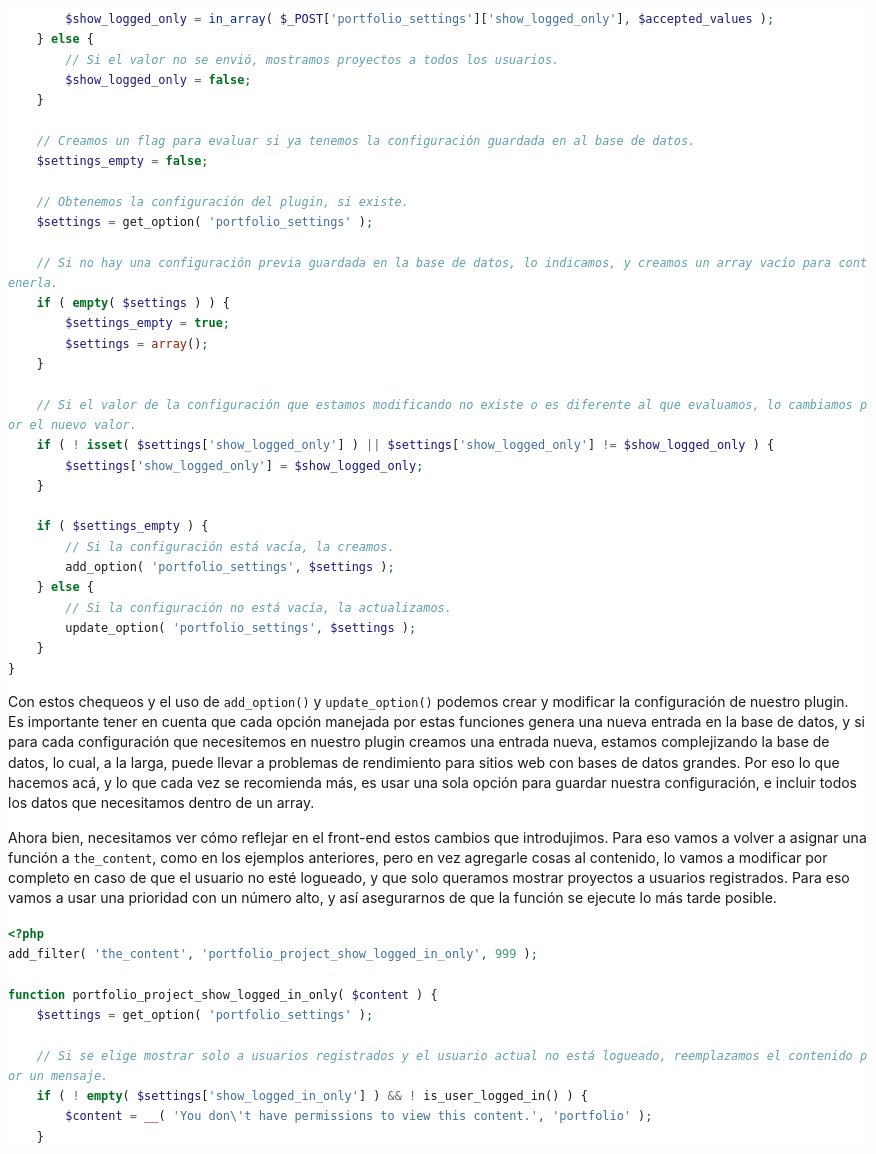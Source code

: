 ```php
		$show_logged_only = in_array( $_POST['portfolio_settings']['show_logged_only'], $accepted_values );
	} else {
		// Si el valor no se envió, mostramos proyectos a todos los usuarios.
		$show_logged_only = false;
	}

	// Creamos un flag para evaluar si ya tenemos la configuración guardada en al base de datos.
	$settings_empty = false;

	// Obtenemos la configuración del plugin, si existe.
	$settings = get_option( 'portfolio_settings' );

	// Si no hay una configuración previa guardada en la base de datos, lo indicamos, y creamos un array vacío para contenerla.
	if ( empty( $settings ) ) {
		$settings_empty = true;
		$settings = array();
	}

	// Si el valor de la configuración que estamos modificando no existe o es diferente al que evaluamos, lo cambiamos por el nuevo valor.
	if ( ! isset( $settings['show_logged_only'] ) || $settings['show_logged_only'] != $show_logged_only ) {
		$settings['show_logged_only'] = $show_logged_only;
	}

	if ( $settings_empty ) {
		// Si la configuración está vacía, la creamos.
		add_option( 'portfolio_settings', $settings );
	} else {
		// Si la configuración no está vacía, la actualizamos.
		update_option( 'portfolio_settings', $settings );
	}
}
```

Con estos chequeos y el uso de `add_option()` y `update_option()` podemos crear y modificar la configuración de nuestro plugin. Es importante tener en cuenta que cada opción manejada por estas funciones genera una nueva entrada en la base de datos, y si para cada configuración que necesitemos en nuestro plugin creamos una entrada nueva, estamos complejizando la base de datos, lo cual, a la larga, puede llevar a problemas de rendimiento para sitios web con bases de datos grandes. Por eso lo que hacemos acá, y lo que cada vez se recomienda más, es usar una sola opción para guardar nuestra configuración, e incluir todos los datos que necesitamos dentro de un array.

Ahora bien, necesitamos ver cómo reflejar en el front-end estos cambios que introdujimos. Para eso vamos a volver a asignar una función a `the_content`, como en los ejemplos anteriores, pero en vez agregarle cosas al contenido, lo vamos a modificar por completo en caso de que el usuario no esté logueado, y que solo queramos mostrar proyectos a usuarios registrados. Para eso vamos a usar una prioridad con un número alto, y así asegurarnos de que la función se ejecute lo más tarde posible.

```php
<?php
add_filter( 'the_content', 'portfolio_project_show_logged_in_only', 999 );

function portfolio_project_show_logged_in_only( $content ) {
	$settings = get_option( 'portfolio_settings' );

	// Si se elige mostrar solo a usuarios registrados y el usuario actual no está logueado, reemplazamos el contenido por un mensaje.
	if ( ! empty( $settings['show_logged_in_only'] ) && ! is_user_logged_in() ) {
		$content = __( 'You don\'t have permissions to view this content.', 'portfolio' );
	}

```

[comment]: # (Paradigma funcional II)